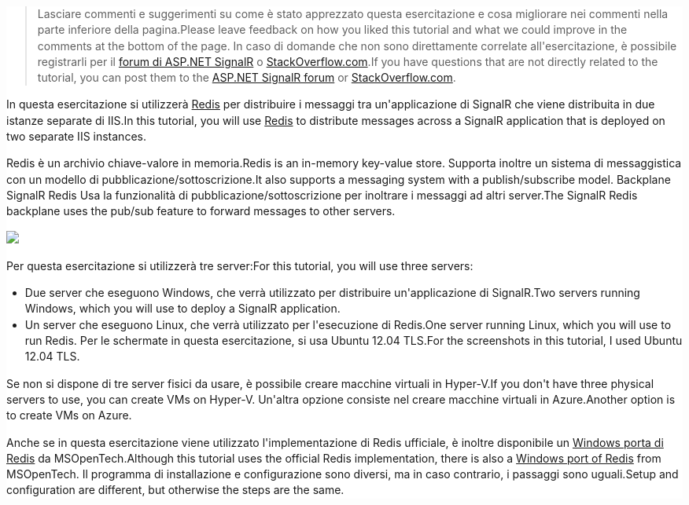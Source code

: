 > <span data-ttu-id="375c9-112">Lasciare commenti e suggerimenti su come è stato apprezzato questa esercitazione e cosa migliorare nei commenti nella parte inferiore della pagina.</span><span class="sxs-lookup"><span data-stu-id="375c9-112">Please leave feedback on how you liked this tutorial and what we could improve in the comments at the bottom of the page.</span></span> <span data-ttu-id="375c9-113">In caso di domande che non sono direttamente correlate all'esercitazione, è possibile registrarli per il [forum di ASP.NET SignalR](https://forums.asp.net/1254.aspx/1?ASP+NET+SignalR) o [StackOverflow.com](http://stackoverflow.com/).</span><span class="sxs-lookup"><span data-stu-id="375c9-113">If you have questions that are not directly related to the tutorial, you can post them to the [ASP.NET SignalR forum](https://forums.asp.net/1254.aspx/1?ASP+NET+SignalR) or [StackOverflow.com](http://stackoverflow.com/).</span></span>


<span data-ttu-id="375c9-114">In questa esercitazione si utilizzerà [Redis](http://redis.io/) per distribuire i messaggi tra un'applicazione di SignalR che viene distribuita in due istanze separate di IIS.</span><span class="sxs-lookup"><span data-stu-id="375c9-114">In this tutorial, you will use [Redis](http://redis.io/) to distribute messages across a SignalR application that is deployed on two separate IIS instances.</span></span>

<span data-ttu-id="375c9-115">Redis è un archivio chiave-valore in memoria.</span><span class="sxs-lookup"><span data-stu-id="375c9-115">Redis is an in-memory key-value store.</span></span> <span data-ttu-id="375c9-116">Supporta inoltre un sistema di messaggistica con un modello di pubblicazione/sottoscrizione.</span><span class="sxs-lookup"><span data-stu-id="375c9-116">It also supports a messaging system with a publish/subscribe model.</span></span> <span data-ttu-id="375c9-117">Backplane SignalR Redis Usa la funzionalità di pubblicazione/sottoscrizione per inoltrare i messaggi ad altri server.</span><span class="sxs-lookup"><span data-stu-id="375c9-117">The SignalR Redis backplane uses the pub/sub feature to forward messages to other servers.</span></span>

![](scaleout-with-redis/_static/image1.png)

<span data-ttu-id="375c9-118">Per questa esercitazione si utilizzerà tre server:</span><span class="sxs-lookup"><span data-stu-id="375c9-118">For this tutorial, you will use three servers:</span></span>

- <span data-ttu-id="375c9-119">Due server che eseguono Windows, che verrà utilizzato per distribuire un'applicazione di SignalR.</span><span class="sxs-lookup"><span data-stu-id="375c9-119">Two servers running Windows, which you will use to deploy a SignalR application.</span></span>
- <span data-ttu-id="375c9-120">Un server che eseguono Linux, che verrà utilizzato per l'esecuzione di Redis.</span><span class="sxs-lookup"><span data-stu-id="375c9-120">One server running Linux, which you will use to run Redis.</span></span> <span data-ttu-id="375c9-121">Per le schermate in questa esercitazione, si usa Ubuntu 12.04 TLS.</span><span class="sxs-lookup"><span data-stu-id="375c9-121">For the screenshots in this tutorial, I used Ubuntu 12.04 TLS.</span></span>

<span data-ttu-id="375c9-122">Se non si dispone di tre server fisici da usare, è possibile creare macchine virtuali in Hyper-V.</span><span class="sxs-lookup"><span data-stu-id="375c9-122">If you don't have three physical servers to use, you can create VMs on Hyper-V.</span></span> <span data-ttu-id="375c9-123">Un'altra opzione consiste nel creare macchine virtuali in Azure.</span><span class="sxs-lookup"><span data-stu-id="375c9-123">Another option is to create VMs on Azure.</span></span>

<span data-ttu-id="375c9-124">Anche se in questa esercitazione viene utilizzato l'implementazione di Redis ufficiale, è inoltre disponibile un [Windows porta di Redis](https://github.com/MSOpenTech/redis) da MSOpenTech.</span><span class="sxs-lookup"><span data-stu-id="375c9-124">Although this tutorial uses the official Redis implementation, there is also a [Windows port of Redis](https://github.com/MSOpenTech/redis) from MSOpenTech.</span></span> <span data-ttu-id="375c9-125">Il programma di installazione e configurazione sono diversi, ma in caso contrario, i passaggi sono uguali.</span><span class="sxs-lookup"><span data-stu-id="375c9-125">Setup and configuration are different, but otherwise the steps are the same.</span></span>
